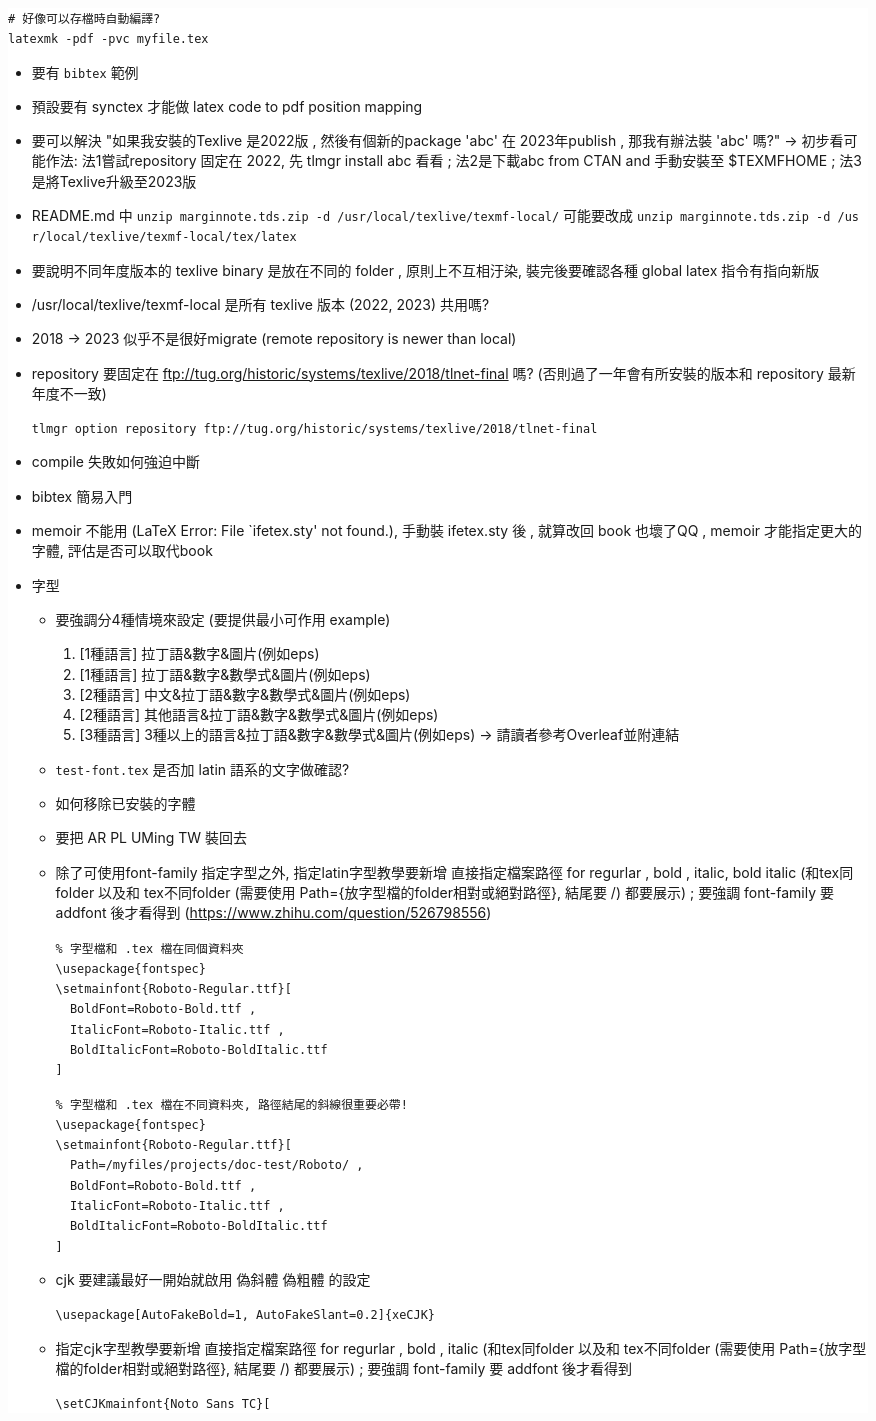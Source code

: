   ```
  # 好像可以存檔時自動編譯?
  latexmk -pdf -pvc myfile.tex
  ```

* 要有 `bibtex` 範例
* 預設要有 synctex 才能做 latex code to pdf position mapping
* 要可以解決 "如果我安裝的Texlive 是2022版 , 然後有個新的package 'abc' 在 2023年publish , 那我有辦法裝 'abc' 嗎?" -> 初步看可能作法: 法1嘗試repository 固定在 2022, 先 tlmgr install abc 看看 ; 法2是下載abc from CTAN and 手動安裝至 $TEXMFHOME ; 法3是將Texlive升級至2023版

* README.md 中 `unzip marginnote.tds.zip -d /usr/local/texlive/texmf-local/` 可能要改成 `unzip marginnote.tds.zip -d /usr/local/texlive/texmf-local/tex/latex`
* 要說明不同年度版本的 texlive binary 是放在不同的 folder , 原則上不互相汙染, 裝完後要確認各種 global latex 指令有指向新版
* /usr/local/texlive/texmf-local 是所有 texlive 版本 (2022, 2023) 共用嗎?
* 2018 -> 2023 似乎不是很好migrate (remote repository is newer than local)
* repository 要固定在 ftp://tug.org/historic/systems/texlive/2018/tlnet-final 嗎? (否則過了一年會有所安裝的版本和 repository 最新年度不一致)
  ```
  tlmgr option repository ftp://tug.org/historic/systems/texlive/2018/tlnet-final
  ```
* compile 失敗如何強迫中斷
* bibtex 簡易入門
* memoir 不能用 (LaTeX Error: File `ifetex.sty' not found.), 手動裝 ifetex.sty 後 , 就算改回 book 也壞了QQ , memoir 才能指定更大的字體, 評估是否可以取代book
* 字型
  - 要強調分4種情境來設定 (要提供最小可作用 example)
    1. \[1種語言\] 拉丁語&數字&圖片(例如eps)
    2. \[1種語言\] 拉丁語&數字&數學式&圖片(例如eps)
    3. \[2種語言\] 中文&拉丁語&數字&數學式&圖片(例如eps)
    4. \[2種語言\] 其他語言&拉丁語&數字&數學式&圖片(例如eps)
    5. \[3種語言\] 3種以上的語言&拉丁語&數字&數學式&圖片(例如eps) -> 請讀者參考Overleaf並附連結
  - `test-font.tex` 是否加 latin 語系的文字做確認?
  - 如何移除已安裝的字體
  - 要把 AR PL UMing TW 裝回去
  - 除了可使用font-family 指定字型之外, 指定latin字型教學要新增 直接指定檔案路徑 for regurlar , bold , italic, bold italic (和tex同folder 以及和 tex不同folder (需要使用 Path={放字型檔的folder相對或絕對路徑}, 結尾要 /) 都要展示) ; 要強調 font-family 要 addfont 後才看得到 (https://www.zhihu.com/question/526798556)
    ```
    % 字型檔和 .tex 檔在同個資料夾
    \usepackage{fontspec}
    \setmainfont{Roboto-Regular.ttf}[
      BoldFont=Roboto-Bold.ttf ,
      ItalicFont=Roboto-Italic.ttf ,
      BoldItalicFont=Roboto-BoldItalic.ttf
    ]
    ```

    ```
    % 字型檔和 .tex 檔在不同資料夾, 路徑結尾的斜線很重要必帶!
    \usepackage{fontspec}
    \setmainfont{Roboto-Regular.ttf}[
      Path=/myfiles/projects/doc-test/Roboto/ ,
      BoldFont=Roboto-Bold.ttf ,
      ItalicFont=Roboto-Italic.ttf ,
      BoldItalicFont=Roboto-BoldItalic.ttf
    ]
    ```
  - cjk 要建議最好一開始就啟用 偽斜體 偽粗體 的設定
    ```
    \usepackage[AutoFakeBold=1, AutoFakeSlant=0.2]{xeCJK}
    ```
  - 指定cjk字型教學要新增 直接指定檔案路徑 for regurlar , bold , italic (和tex同folder 以及和 tex不同folder (需要使用 Path={放字型檔的folder相對或絕對路徑}, 結尾要 /) 都要展示) ; 要強調 font-family 要 addfont 後才看得到
    ```
    \setCJKmainfont{Noto Sans TC}[